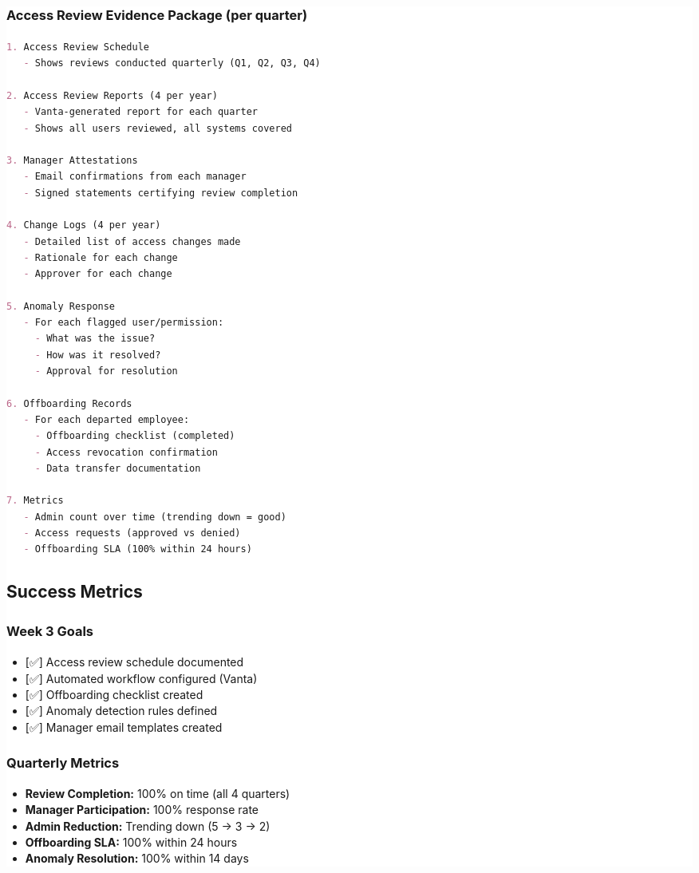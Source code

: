 ### Access Review Evidence Package (per quarter)
```markdown
1. Access Review Schedule
   - Shows reviews conducted quarterly (Q1, Q2, Q3, Q4)

2. Access Review Reports (4 per year)
   - Vanta-generated report for each quarter
   - Shows all users reviewed, all systems covered

3. Manager Attestations
   - Email confirmations from each manager
   - Signed statements certifying review completion

4. Change Logs (4 per year)
   - Detailed list of access changes made
   - Rationale for each change
   - Approver for each change

5. Anomaly Response
   - For each flagged user/permission:
     - What was the issue?
     - How was it resolved?
     - Approval for resolution

6. Offboarding Records
   - For each departed employee:
     - Offboarding checklist (completed)
     - Access revocation confirmation
     - Data transfer documentation

7. Metrics
   - Admin count over time (trending down = good)
   - Access requests (approved vs denied)
   - Offboarding SLA (100% within 24 hours)
```

## Success Metrics

### Week 3 Goals
- [✅] Access review schedule documented
- [✅] Automated workflow configured (Vanta)
- [✅] Offboarding checklist created
- [✅] Anomaly detection rules defined
- [✅] Manager email templates created

### Quarterly Metrics
- **Review Completion:** 100% on time (all 4 quarters)
- **Manager Participation:** 100% response rate
- **Admin Reduction:** Trending down (5 → 3 → 2)
- **Offboarding SLA:** 100% within 24 hours
- **Anomaly Resolution:** 100% within 14 days

